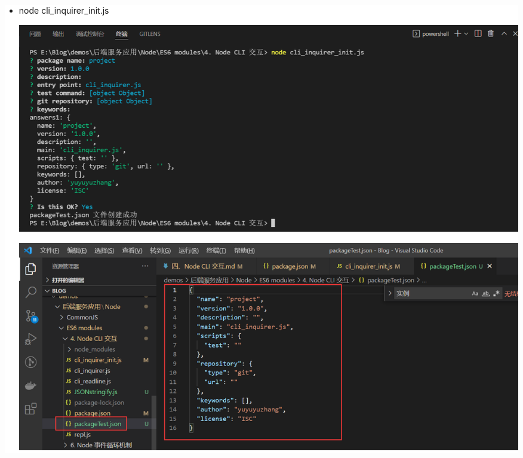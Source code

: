 * node cli_inquirer_init.js

  ![cli_inquirer_init](https://github.com/yuyuyuzhang/Blog/blob/master/images/%E5%90%8E%E7%AB%AF%E6%9C%8D%E5%8A%A1%E5%BC%80%E5%8F%91/Node/cli_inquirer_init.png)

  ![cli_inquirer_init_package](https://github.com/yuyuyuzhang/Blog/blob/master/images/%E5%90%8E%E7%AB%AF%E6%9C%8D%E5%8A%A1%E5%BC%80%E5%8F%91/Node/cli_inquirer_init_package.png)
